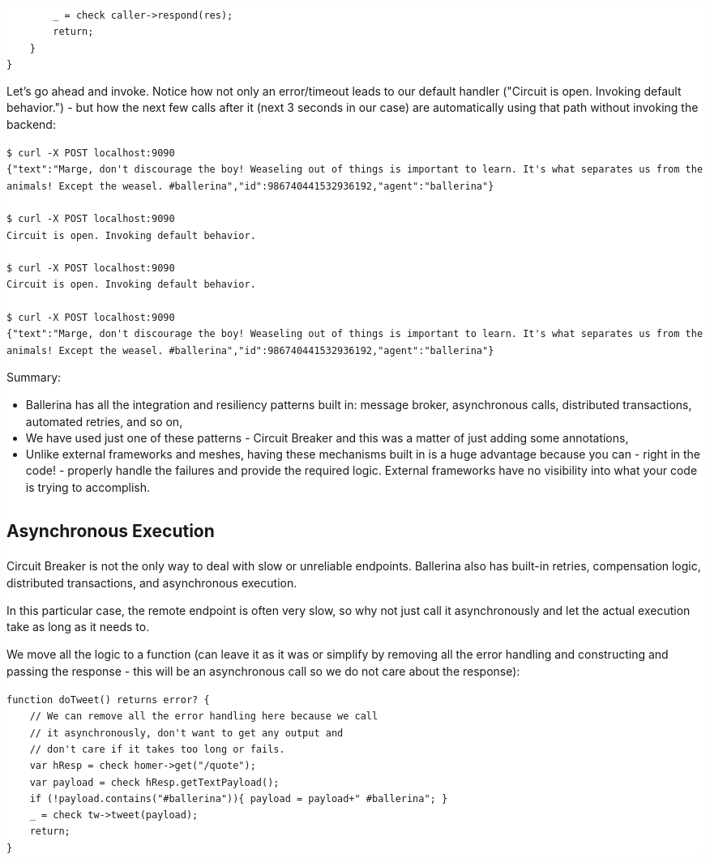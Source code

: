 ```ballerina
        _ = check caller->respond(res);
        return;
    }
}
```

 Let’s go ahead and invoke. Notice how not only an error/timeout leads to our default handler ("Circuit is open. Invoking default behavior.") - but how the next few calls after it (next 3 seconds in our case) are automatically using that path without invoking the backend:

```
$ curl -X POST localhost:9090
{"text":"Marge, don't discourage the boy! Weaseling out of things is important to learn. It's what separates us from the animals! Except the weasel. #ballerina","id":986740441532936192,"agent":"ballerina"}

$ curl -X POST localhost:9090
Circuit is open. Invoking default behavior.

$ curl -X POST localhost:9090
Circuit is open. Invoking default behavior.

$ curl -X POST localhost:9090
{"text":"Marge, don't discourage the boy! Weaseling out of things is important to learn. It's what separates us from the animals! Except the weasel. #ballerina","id":986740441532936192,"agent":"ballerina"}
```

Summary:
* Ballerina has all the integration and resiliency patterns built in: message broker, asynchronous calls, distributed transactions, automated retries, and so on,
* We have used just one of these patterns - Circuit Breaker and this was a matter of just adding some annotations,
* Unlike external frameworks and meshes, having these mechanisms built in is a huge advantage because you can - right in the code! - properly handle the failures and provide the required logic. External frameworks have no visibility into what your code is trying to accomplish.

## Asynchronous Execution

Circuit Breaker is not the only way to deal with slow or unreliable endpoints. Ballerina also has built-in retries, compensation logic, distributed transactions, and asynchronous execution.

In this particular case, the remote endpoint is often very slow, so why not just call it asynchronously and let the actual execution take as long as it needs to.

We move all the logic to a function (can leave it as it was or simplify by removing all the error handling and constructing and passing the response - this will be an asynchronous call so we do not care about the response):

```ballerina
function doTweet() returns error? {
    // We can remove all the error handling here because we call
    // it asynchronously, don't want to get any output and
    // don't care if it takes too long or fails.
    var hResp = check homer->get("/quote");
    var payload = check hResp.getTextPayload();
    if (!payload.contains("#ballerina")){ payload = payload+" #ballerina"; }
    _ = check tw->tweet(payload);
    return;
}
```
